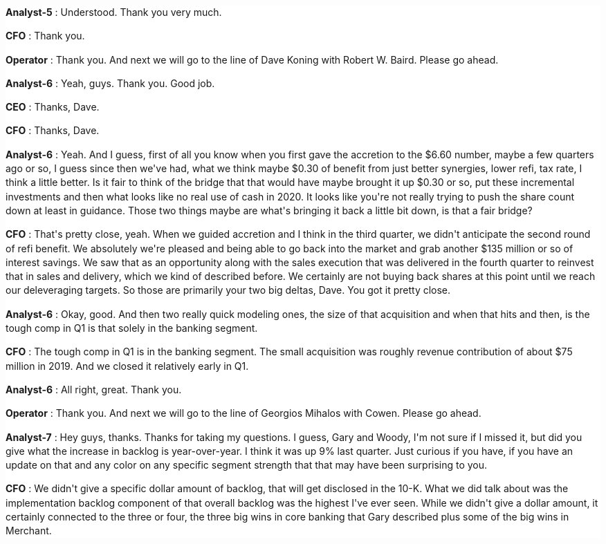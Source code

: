 **Analyst-5**
: Understood. Thank you very much.

**CFO**
: Thank you.

**Operator**
: Thank you. And next we will go to the line of Dave Koning with Robert W. Baird. Please go ahead.

**Analyst-6**
: Yeah, guys. Thank you. Good job.

**CEO**
: Thanks, Dave.

**CFO**
: Thanks, Dave.

**Analyst-6**
: Yeah. And I guess, first of all you know when you first gave the accretion to the $6.60 number, maybe a few quarters ago or so, I guess since then we've had, what we think maybe $0.30 of benefit from just better synergies, lower refi, tax rate, I think a little better. Is it fair to think of the bridge that that would have maybe brought it up $0.30 or so, put these incremental investments and then what looks like no real use of cash in 2020. It looks like you're not really trying to push the share count down at least in guidance. Those two things maybe are what's bringing it back a little bit down, is that a fair bridge?

**CFO**
: That's pretty close, yeah. When we guided accretion and I think in the third quarter, we didn't anticipate the second round of refi benefit. We absolutely we're pleased and being able to go back into the market and grab another $135 million or so of interest savings. We saw that as an opportunity along with the sales execution that was delivered in the fourth quarter to reinvest that in sales and delivery, which we kind of described before. We certainly are not buying back shares at this point until we reach our deleveraging targets. So those are primarily your two big deltas, Dave. You got it pretty close.

**Analyst-6**
: Okay, good. And then two really quick modeling ones, the size of that acquisition and when that hits and then, is the tough comp in Q1 is that solely in the banking segment.

**CFO**
: The tough comp in Q1 is in the banking segment. The small acquisition was roughly revenue contribution of about $75 million in 2019. And we closed it relatively early in Q1.

**Analyst-6**
: All right, great. Thank you.

**Operator**
: Thank you. And next we will go to the line of Georgios Mihalos with Cowen. Please go ahead.

**Analyst-7**
: Hey guys, thanks. Thanks for taking my questions. I guess, Gary and Woody, I'm not sure if I missed it, but did you give what the increase in backlog is year-over-year. I think it was up 9% last quarter. Just curious if you have, if you have an update on that and any color on any specific segment strength that that may have been surprising to you.

**CFO**
: We didn't give a specific dollar amount of backlog, that will get disclosed in the 10-K. What we did talk about was the implementation backlog component of that overall backlog was the highest I've ever seen. While we didn't give a dollar amount, it certainly connected to the three or four, the three big wins in core banking that Gary described plus some of the big wins in Merchant.
